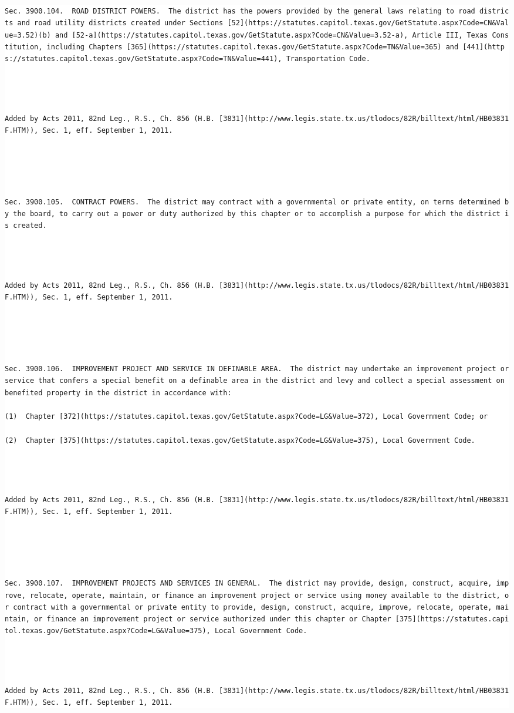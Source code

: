     
    
    
    
    Sec. 3900.104.  ROAD DISTRICT POWERS.  The district has the powers provided by the general laws relating to road districts and road utility districts created under Sections [52](https://statutes.capitol.texas.gov/GetStatute.aspx?Code=CN&Value=3.52)(b) and [52-a](https://statutes.capitol.texas.gov/GetStatute.aspx?Code=CN&Value=3.52-a), Article III, Texas Constitution, including Chapters [365](https://statutes.capitol.texas.gov/GetStatute.aspx?Code=TN&Value=365) and [441](https://statutes.capitol.texas.gov/GetStatute.aspx?Code=TN&Value=441), Transportation Code.
    
    
    
    
    Added by Acts 2011, 82nd Leg., R.S., Ch. 856 (H.B. [3831](http://www.legis.state.tx.us/tlodocs/82R/billtext/html/HB03831F.HTM)), Sec. 1, eff. September 1, 2011.
    
    
    
    
    
    Sec. 3900.105.  CONTRACT POWERS.  The district may contract with a governmental or private entity, on terms determined by the board, to carry out a power or duty authorized by this chapter or to accomplish a purpose for which the district is created.
    
    
    
    
    Added by Acts 2011, 82nd Leg., R.S., Ch. 856 (H.B. [3831](http://www.legis.state.tx.us/tlodocs/82R/billtext/html/HB03831F.HTM)), Sec. 1, eff. September 1, 2011.
    
    
    
    
    
    Sec. 3900.106.  IMPROVEMENT PROJECT AND SERVICE IN DEFINABLE AREA.  The district may undertake an improvement project or service that confers a special benefit on a definable area in the district and levy and collect a special assessment on benefited property in the district in accordance with:
    
    (1)  Chapter [372](https://statutes.capitol.texas.gov/GetStatute.aspx?Code=LG&Value=372), Local Government Code; or
    
    (2)  Chapter [375](https://statutes.capitol.texas.gov/GetStatute.aspx?Code=LG&Value=375), Local Government Code.
    
    
    
    
    Added by Acts 2011, 82nd Leg., R.S., Ch. 856 (H.B. [3831](http://www.legis.state.tx.us/tlodocs/82R/billtext/html/HB03831F.HTM)), Sec. 1, eff. September 1, 2011.
    
    
    
    
    
    Sec. 3900.107.  IMPROVEMENT PROJECTS AND SERVICES IN GENERAL.  The district may provide, design, construct, acquire, improve, relocate, operate, maintain, or finance an improvement project or service using money available to the district, or contract with a governmental or private entity to provide, design, construct, acquire, improve, relocate, operate, maintain, or finance an improvement project or service authorized under this chapter or Chapter [375](https://statutes.capitol.texas.gov/GetStatute.aspx?Code=LG&Value=375), Local Government Code.
    
    
    
    
    Added by Acts 2011, 82nd Leg., R.S., Ch. 856 (H.B. [3831](http://www.legis.state.tx.us/tlodocs/82R/billtext/html/HB03831F.HTM)), Sec. 1, eff. September 1, 2011.
    